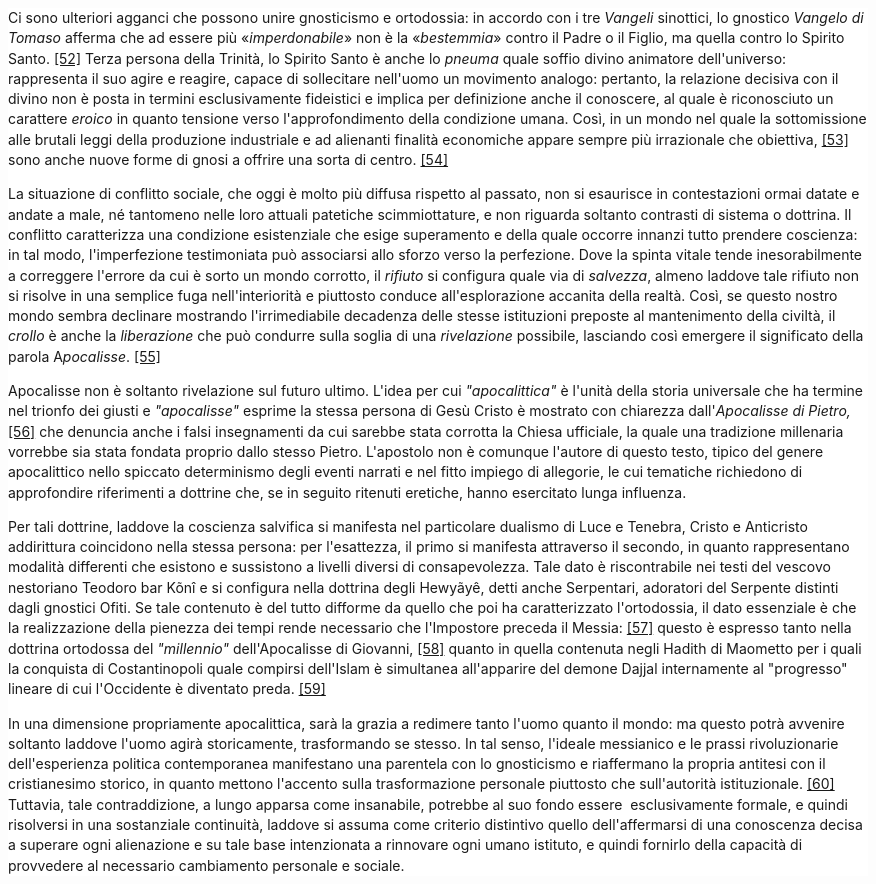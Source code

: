 Ci sono ulteriori agganci che possono unire gnosticismo e ortodossia: in accordo con i tre *Vangeli* sinottici, lo gnostico *Vangelo di Tomaso* afferma che ad essere più «*imperdonabile*» non è la «*bestemmia*» contro il Padre o il Figlio, ma quella contro lo Spirito Santo. [\[52\]](http://www.claudiocomandini.net/wp-admin/post.php?post=1396&action=edit#_ftn49) Terza persona della Trinità, lo Spirito Santo è anche lo *pneuma* quale soffio divino animatore dell'universo: rappresenta il suo agire e reagire, capace di sollecitare nell'uomo un movimento analogo: pertanto, la relazione decisiva con il divino non è posta in termini esclusivamente fideistici e implica per definizione anche il conoscere, al quale è riconosciuto un carattere *eroico* in quanto tensione verso l'approfondimento della condizione umana. Così, in un mondo nel quale la sottomissione alle brutali leggi della produzione industriale e ad alienanti finalità economiche appare sempre più irrazionale che obiettiva, [\[53\]](http://www.claudiocomandini.net/wp-admin/post.php?post=1396&action=edit#_ftn50) sono anche nuove forme di gnosi a offrire una sorta di centro. [\[54\]](http://www.claudiocomandini.net/wp-admin/post.php?post=1396&action=edit#_ftn51)

La situazione di conflitto sociale, che oggi è molto più diffusa rispetto al passato, non si esaurisce in contestazioni ormai datate e andate a male, né tantomeno nelle loro attuali patetiche scimmiottature, e non riguarda soltanto contrasti di sistema o dottrina. Il conflitto caratterizza una condizione esistenziale che esige superamento e della quale occorre innanzi tutto prendere coscienza: in tal modo, l'imperfezione testimoniata può associarsi allo sforzo verso la perfezione. Dove la spinta vitale tende inesorabilmente a correggere l'errore da cui è sorto un mondo corrotto, il *rifiuto* si configura quale via di *salvezza*, almeno laddove tale rifiuto non si risolve in una semplice fuga nell'interiorità e piuttosto conduce all'esplorazione accanita della realtà. Così, se questo nostro mondo sembra declinare mostrando l'irrimediabile decadenza delle stesse istituzioni preposte al mantenimento della civiltà, il *crollo* è anche la *liberazione* che può condurre sulla soglia di una *rivelazione* possibile, lasciando così emergere il significato della parola A*pocalisse*. [\[55\]](http://www.claudiocomandini.net/wp-admin/post.php?post=1396&action=edit#_ftn52)

Apocalisse non è soltanto rivelazione sul futuro ultimo. L'idea per cui *"apocalittica"* è l'unità della storia universale che ha termine nel trionfo dei giusti e *"apocalisse"* esprime la stessa persona di Gesù Cristo è mostrato con chiarezza dall'*Apocalisse di Pietro,* [\[56\]](http://www.claudiocomandini.net/wp-admin/post.php?post=1396&action=edit#_ftn53) che denuncia anche i falsi insegnamenti da cui sarebbe stata corrotta la Chiesa ufficiale, la quale una tradizione millenaria vorrebbe sia stata fondata proprio dallo stesso Pietro. L'apostolo non è comunque l'autore di questo testo, tipico del genere apocalittico nello spiccato determinismo degli eventi narrati e nel fitto impiego di allegorie, le cui tematiche richiedono di approfondire riferimenti a dottrine che, se in seguito ritenuti eretiche, hanno esercitato lunga influenza.

Per tali dottrine, laddove la coscienza salvifica si manifesta nel particolare dualismo di Luce e Tenebra, Cristo e Anticristo addirittura coincidono nella stessa persona: per l'esattezza, il primo si manifesta attraverso il secondo, in quanto rappresentano modalità differenti che esistono e sussistono a livelli diversi di consapevolezza. Tale dato è riscontrabile nei testi del vescovo nestoriano Teodoro bar Kõnî e si configura nella dottrina degli Hewyãyê, detti anche Serpentari, adoratori del Serpente distinti dagli gnostici Ofiti. Se tale contenuto è del tutto difforme da quello che poi ha caratterizzato l'ortodossia, il dato essenziale è che la realizzazione della pienezza dei tempi rende necessario che l'Impostore preceda il Messia: [\[57\]](http://www.claudiocomandini.net/wp-admin/post.php?post=1396&action=edit#_ftn54) questo è espresso tanto nella dottrina ortodossa del *"millennio"* dell'Apocalisse di Giovanni, [\[58\]](http://www.claudiocomandini.net/wp-admin/post.php?post=1396&action=edit#_ftn55) quanto in quella contenuta negli Hadith di Maometto per i quali la conquista di Costantinopoli quale compirsi dell'Islam è simultanea all'apparire del demone Dajjal internamente al "progresso" lineare di cui l'Occidente è diventato preda. [\[59\]](http://www.claudiocomandini.net/wp-admin/post.php?post=1396&action=edit#_ftn56)

In una dimensione propriamente apocalittica, sarà la grazia a redimere tanto l'uomo quanto il mondo: ma questo potrà avvenire soltanto laddove l'uomo agirà storicamente, trasformando se stesso. In tal senso, l'ideale messianico e le prassi rivoluzionarie dell'esperienza politica contemporanea manifestano una parentela con lo gnosticismo e riaffermano la propria antitesi con il cristianesimo storico, in quanto mettono l'accento sulla trasformazione personale piuttosto che sull'autorità istituzionale. [\[60\]](http://www.claudiocomandini.net/wp-admin/post.php?post=1396&action=edit#_ftn57) Tuttavia, tale contraddizione, a lungo apparsa come insanabile, potrebbe al suo fondo essere  esclusivamente formale, e quindi risolversi in una sostanziale continuità, laddove si assuma come criterio distintivo quello dell'affermarsi di una conoscenza decisa a superare ogni alienazione e su tale base intenzionata a rinnovare ogni umano istituto, e quindi fornirlo della capacità di provvedere al necessario cambiamento personale e sociale.
